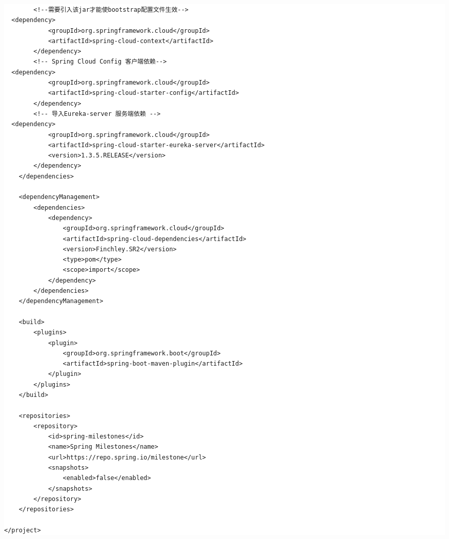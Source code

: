 ```
        <!--需要引入该jar才能使bootstrap配置文件生效-->
  <dependency>
            <groupId>org.springframework.cloud</groupId>
            <artifactId>spring-cloud-context</artifactId>
        </dependency>
        <!-- Spring Cloud Config 客户端依赖-->
  <dependency>
            <groupId>org.springframework.cloud</groupId>
            <artifactId>spring-cloud-starter-config</artifactId>
        </dependency>
        <!-- 导入Eureka-server 服务端依赖 -->
  <dependency>
            <groupId>org.springframework.cloud</groupId>
            <artifactId>spring-cloud-starter-eureka-server</artifactId>
            <version>1.3.5.RELEASE</version>
        </dependency>
    </dependencies>

    <dependencyManagement>
        <dependencies>
            <dependency>
                <groupId>org.springframework.cloud</groupId>
                <artifactId>spring-cloud-dependencies</artifactId>
                <version>Finchley.SR2</version>
                <type>pom</type>
                <scope>import</scope>
            </dependency>
        </dependencies>
    </dependencyManagement>

    <build>
        <plugins>
            <plugin>
                <groupId>org.springframework.boot</groupId>
                <artifactId>spring-boot-maven-plugin</artifactId>
            </plugin>
        </plugins>
    </build>

    <repositories>
        <repository>
            <id>spring-milestones</id>
            <name>Spring Milestones</name>
            <url>https://repo.spring.io/milestone</url>
            <snapshots>
                <enabled>false</enabled>
            </snapshots>
        </repository>
    </repositories>

</project>
```
